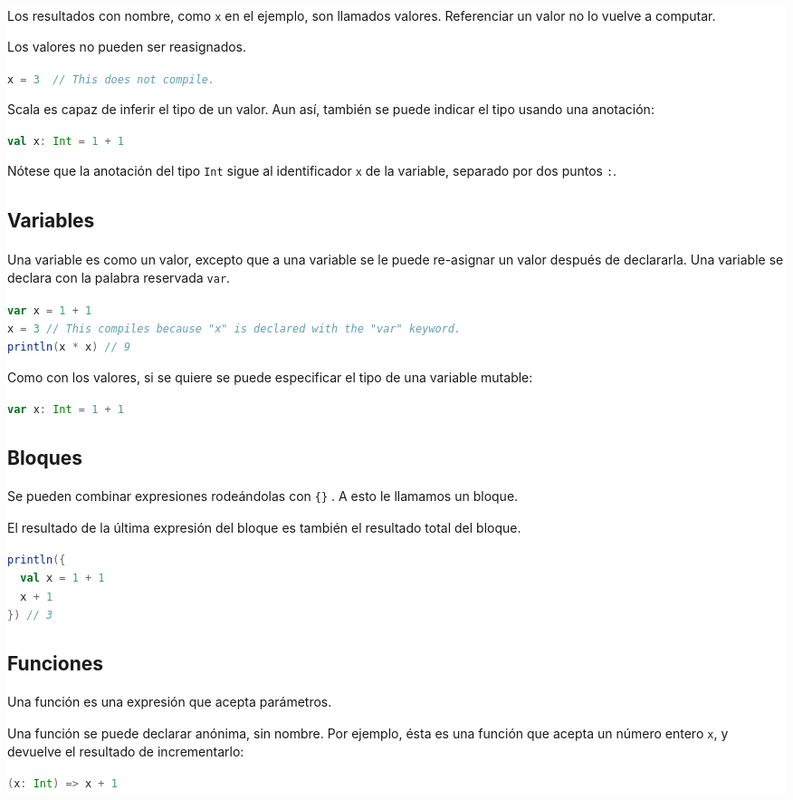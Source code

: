 Los resultados con nombre, como `x` en el ejemplo, son llamados valores. Referenciar un valor no lo vuelve a computar.

Los valores no pueden ser reasignados.

```scala mdoc:fail
x = 3  // This does not compile.
```

Scala es capaz de inferir el tipo de un valor. Aun así, también se puede indicar el tipo usando una anotación:

```scala mdoc:nest
val x: Int = 1 + 1
```

Nótese que la anotación del tipo `Int` sigue al identificador `x` de la variable, separado por dos puntos `:`.

## Variables

Una variable es como un valor, excepto que a una variable se le puede re-asignar un valor después de declararla. Una variable se declara con la palabra reservada `var`.

```scala mdoc:nest
var x = 1 + 1
x = 3 // This compiles because "x" is declared with the "var" keyword.
println(x * x) // 9
```

Como con los valores, si se quiere se puede especificar el tipo de una variable mutable:

```scala mdoc:nest
var x: Int = 1 + 1
```

## Bloques

Se pueden combinar expresiones rodeándolas con `{}` . A esto le llamamos un bloque.

El resultado de la última expresión del bloque es también el resultado total del bloque.

```scala mdoc
println({
  val x = 1 + 1
  x + 1
}) // 3
```

## Funciones

Una función es una expresión que acepta parámetros.

Una función se puede declarar anónima, sin nombre. Por ejemplo, ésta es una función que acepta un número entero `x`, y devuelve el resultado de incrementarlo:

```scala mdoc
(x: Int) => x + 1
```
